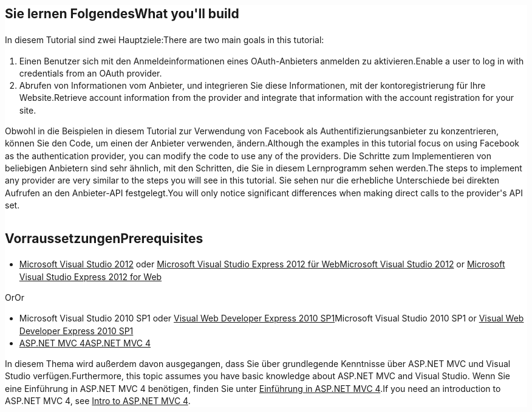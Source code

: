 ## <a name="what-youll-build"></a><span data-ttu-id="e5b0e-111">Sie lernen Folgendes</span><span class="sxs-lookup"><span data-stu-id="e5b0e-111">What you'll build</span></span>

<span data-ttu-id="e5b0e-112">In diesem Tutorial sind zwei Hauptziele:</span><span class="sxs-lookup"><span data-stu-id="e5b0e-112">There are two main goals in this tutorial:</span></span>

1. <span data-ttu-id="e5b0e-113">Einen Benutzer sich mit den Anmeldeinformationen eines OAuth-Anbieters anmelden zu aktivieren.</span><span class="sxs-lookup"><span data-stu-id="e5b0e-113">Enable a user to log in with credentials from an OAuth provider.</span></span>
2. <span data-ttu-id="e5b0e-114">Abrufen von Informationen vom Anbieter, und integrieren Sie diese Informationen, mit der kontoregistrierung für Ihre Website.</span><span class="sxs-lookup"><span data-stu-id="e5b0e-114">Retrieve account information from the provider and integrate that information with the account registration for your site.</span></span>

<span data-ttu-id="e5b0e-115">Obwohl in die Beispielen in diesem Tutorial zur Verwendung von Facebook als Authentifizierungsanbieter zu konzentrieren, können Sie den Code, um einen der Anbieter verwenden, ändern.</span><span class="sxs-lookup"><span data-stu-id="e5b0e-115">Although the examples in this tutorial focus on using Facebook as the authentication provider, you can modify the code to use any of the providers.</span></span> <span data-ttu-id="e5b0e-116">Die Schritte zum Implementieren von beliebigen Anbietern sind sehr ähnlich, mit den Schritten, die Sie in diesem Lernprogramm sehen werden.</span><span class="sxs-lookup"><span data-stu-id="e5b0e-116">The steps to implement any provider are very similar to the steps you will see in this tutorial.</span></span> <span data-ttu-id="e5b0e-117">Sie sehen nur die erhebliche Unterschiede bei direkten Aufrufen an den Anbieter-API festgelegt.</span><span class="sxs-lookup"><span data-stu-id="e5b0e-117">You will only notice significant differences when making direct calls to the provider's API set.</span></span>

## <a name="prerequisites"></a><span data-ttu-id="e5b0e-118">Vorraussetzungen</span><span class="sxs-lookup"><span data-stu-id="e5b0e-118">Prerequisites</span></span>

- <span data-ttu-id="e5b0e-119">[Microsoft Visual Studio 2012](https://www.microsoft.com/visualstudio/eng/downloads#vs) oder [Microsoft Visual Studio Express 2012 für Web](https://www.microsoft.com/visualstudio/eng/downloads#d-2012-express)</span><span class="sxs-lookup"><span data-stu-id="e5b0e-119">[Microsoft Visual Studio 2012](https://www.microsoft.com/visualstudio/eng/downloads#vs) or [Microsoft Visual Studio Express 2012 for Web](https://www.microsoft.com/visualstudio/eng/downloads#d-2012-express)</span></span>

<span data-ttu-id="e5b0e-120">Or</span><span class="sxs-lookup"><span data-stu-id="e5b0e-120">Or</span></span>

- <span data-ttu-id="e5b0e-121">Microsoft Visual Studio 2010 SP1 oder [Visual Web Developer Express 2010 SP1](https://www.microsoft.com/visualstudio/eng/downloads#d-2010-express)</span><span class="sxs-lookup"><span data-stu-id="e5b0e-121">Microsoft Visual Studio 2010 SP1 or [Visual Web Developer Express 2010 SP1](https://www.microsoft.com/visualstudio/eng/downloads#d-2010-express)</span></span>
- [<span data-ttu-id="e5b0e-122">ASP.NET MVC 4</span><span class="sxs-lookup"><span data-stu-id="e5b0e-122">ASP.NET MVC 4</span></span>](https://go.microsoft.com/fwlink/?LinkId=243392)

<span data-ttu-id="e5b0e-123">In diesem Thema wird außerdem davon ausgegangen, dass Sie über grundlegende Kenntnisse über ASP.NET MVC und Visual Studio verfügen.</span><span class="sxs-lookup"><span data-stu-id="e5b0e-123">Furthermore, this topic assumes you have basic knowledge about ASP.NET MVC and Visual Studio.</span></span> <span data-ttu-id="e5b0e-124">Wenn Sie eine Einführung in ASP.NET MVC 4 benötigen, finden Sie unter [Einführung in ASP.NET MVC 4](getting-started-with-aspnet-mvc4/intro-to-aspnet-mvc-4.md).</span><span class="sxs-lookup"><span data-stu-id="e5b0e-124">If you need an introduction to ASP.NET MVC 4, see [Intro to ASP.NET MVC 4](getting-started-with-aspnet-mvc4/intro-to-aspnet-mvc-4.md).</span></span>
